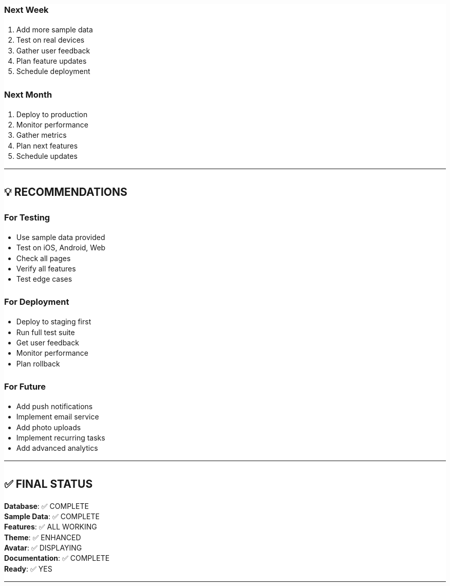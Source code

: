 ### Next Week
1. Add more sample data
2. Test on real devices
3. Gather user feedback
4. Plan feature updates
5. Schedule deployment

### Next Month
1. Deploy to production
2. Monitor performance
3. Gather metrics
4. Plan next features
5. Schedule updates

---

## 💡 RECOMMENDATIONS

### For Testing
- Use sample data provided
- Test on iOS, Android, Web
- Check all pages
- Verify all features
- Test edge cases

### For Deployment
- Deploy to staging first
- Run full test suite
- Get user feedback
- Monitor performance
- Plan rollback

### For Future
- Add push notifications
- Implement email service
- Add photo uploads
- Implement recurring tasks
- Add advanced analytics

---

## ✅ FINAL STATUS

**Database**: ✅ COMPLETE  
**Sample Data**: ✅ COMPLETE  
**Features**: ✅ ALL WORKING  
**Theme**: ✅ ENHANCED  
**Avatar**: ✅ DISPLAYING  
**Documentation**: ✅ COMPLETE  
**Ready**: ✅ YES  

---